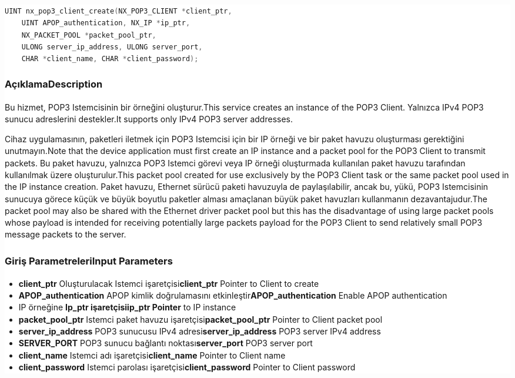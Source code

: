 ```C
UINT nx_pop3_client_create(NX_POP3_CLIENT *client_ptr,
    UINT APOP_authentication, NX_IP *ip_ptr,
    NX_PACKET_POOL *packet_pool_ptr,
    ULONG server_ip_address, ULONG server_port,
    CHAR *client_name, CHAR *client_password);
```

### <a name="description"></a><span data-ttu-id="82f1a-109">Açıklama</span><span class="sxs-lookup"><span data-stu-id="82f1a-109">Description</span></span>

<span data-ttu-id="82f1a-110">Bu hizmet, POP3 Istemcisinin bir örneğini oluşturur.</span><span class="sxs-lookup"><span data-stu-id="82f1a-110">This service creates an instance of the POP3 Client.</span></span> <span data-ttu-id="82f1a-111">Yalnızca IPv4 POP3 sunucu adreslerini destekler.</span><span class="sxs-lookup"><span data-stu-id="82f1a-111">It supports only IPv4 POP3 server addresses.</span></span>

<span data-ttu-id="82f1a-112">Cihaz uygulamasının, paketleri iletmek için POP3 Istemcisi için bir IP örneği ve bir paket havuzu oluşturması gerektiğini unutmayın.</span><span class="sxs-lookup"><span data-stu-id="82f1a-112">Note that the device application must first create an IP instance and a packet pool for the POP3 Client to transmit packets.</span></span> <span data-ttu-id="82f1a-113">Bu paket havuzu, yalnızca POP3 Istemci görevi veya IP örneği oluşturmada kullanılan paket havuzu tarafından kullanılmak üzere oluşturulur.</span><span class="sxs-lookup"><span data-stu-id="82f1a-113">This packet pool created for use exclusively by the POP3 Client task or the same packet pool used in the IP instance creation.</span></span> <span data-ttu-id="82f1a-114">Paket havuzu, Ethernet sürücü paketi havuzuyla de paylaşılabilir, ancak bu, yükü, POP3 Istemcisinin sunucuya görece küçük ve büyük boyutlu paketler alması amaçlanan büyük paket havuzları kullanmanın dezavantajudur.</span><span class="sxs-lookup"><span data-stu-id="82f1a-114">The packet pool may also be shared with the Ethernet driver packet pool but this has the disadvantage of using large packet pools whose payload is intended for receiving potentially large packets payload for the POP3 Client to send relatively small POP3 message packets to the server.</span></span>

### <a name="input-parameters"></a><span data-ttu-id="82f1a-115">Giriş Parametreleri</span><span class="sxs-lookup"><span data-stu-id="82f1a-115">Input Parameters</span></span>

- <span data-ttu-id="82f1a-116">**client_ptr** Oluşturulacak Istemci işaretçisi</span><span class="sxs-lookup"><span data-stu-id="82f1a-116">**client_ptr** Pointer to Client to create</span></span>
- <span data-ttu-id="82f1a-117">**APOP_authentication** APOP kimlik doğrulamasını etkinleştir</span><span class="sxs-lookup"><span data-stu-id="82f1a-117">**APOP_authentication** Enable APOP authentication</span></span>
- <span data-ttu-id="82f1a-118">IP örneğine **Ip_ptr işaretçisi**</span><span class="sxs-lookup"><span data-stu-id="82f1a-118">**ip_ptr Pointer** to IP instance</span></span>
- <span data-ttu-id="82f1a-119">**packet_pool_ptr** Istemci paket havuzu işaretçisi</span><span class="sxs-lookup"><span data-stu-id="82f1a-119">**packet_pool_ptr** Pointer to Client packet pool</span></span>
- <span data-ttu-id="82f1a-120">**server_ip_address** POP3 sunucusu IPv4 adresi</span><span class="sxs-lookup"><span data-stu-id="82f1a-120">**server_ip_address** POP3 server IPv4 address</span></span>
- <span data-ttu-id="82f1a-121">**SERVER_PORT** POP3 sunucu bağlantı noktası</span><span class="sxs-lookup"><span data-stu-id="82f1a-121">**server_port** POP3 server port</span></span>
- <span data-ttu-id="82f1a-122">**client_name** Istemci adı işaretçisi</span><span class="sxs-lookup"><span data-stu-id="82f1a-122">**client_name** Pointer to Client name</span></span>
- <span data-ttu-id="82f1a-123">**client_password** Istemci parolası işaretçisi</span><span class="sxs-lookup"><span data-stu-id="82f1a-123">**client_password** Pointer to Client password</span></span>
